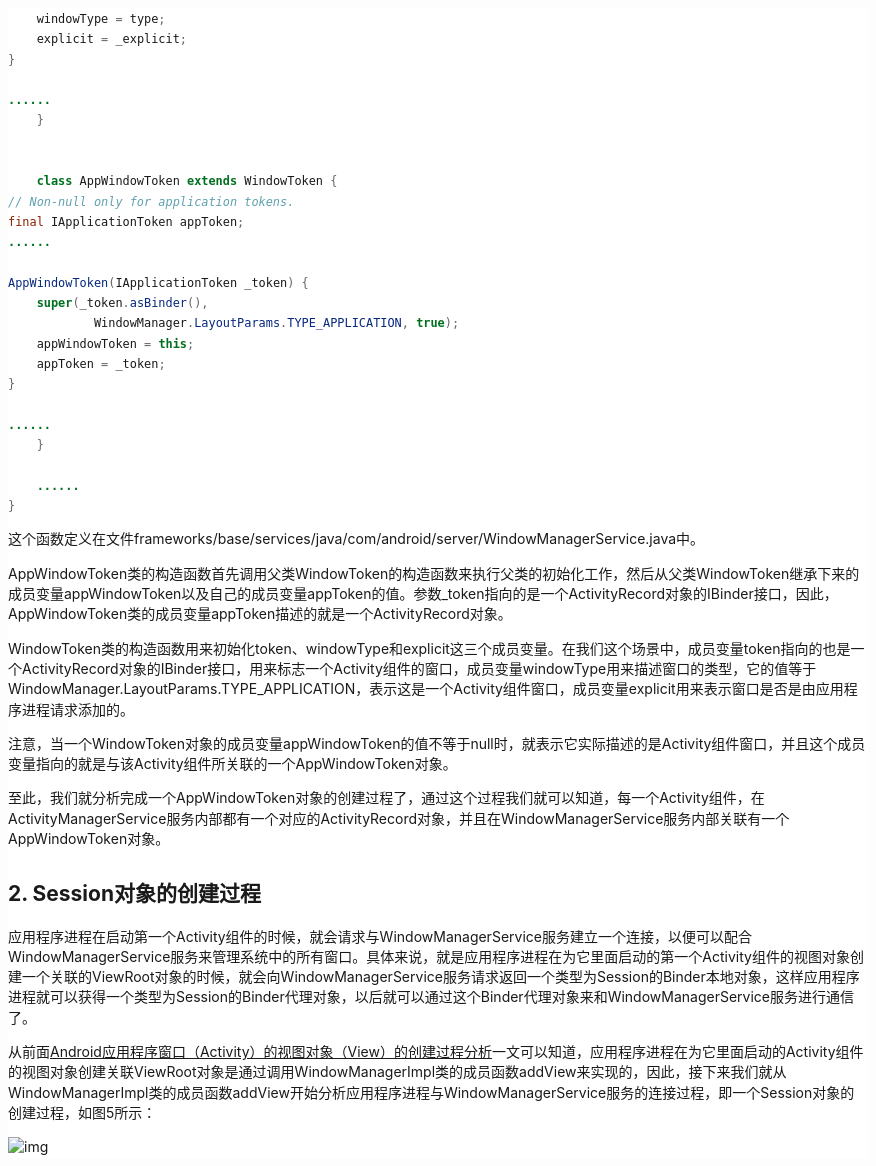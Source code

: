 ```java
    windowType = type;  
    explicit = _explicit;  
}  

......  
    }  
  
  
    class AppWindowToken extends WindowToken {  
// Non-null only for application tokens.  
final IApplicationToken appToken;  
......  
  
AppWindowToken(IApplicationToken _token) {  
    super(_token.asBinder(),  
            WindowManager.LayoutParams.TYPE_APPLICATION, true);  
    appWindowToken = this;  
    appToken = _token;  
}  
  
......  
    }  
  
    ......  
}  
```
这个函数定义在文件frameworks/base/services/java/com/android/server/WindowManagerService.java中。

AppWindowToken类的构造函数首先调用父类WindowToken的构造函数来执行父类的初始化工作，然后从父类WindowToken继承下来的成员变量appWindowToken以及自己的成员变量appToken的值。参数_token指向的是一个ActivityRecord对象的IBinder接口，因此，AppWindowToken类的成员变量appToken描述的就是一个ActivityRecord对象。

WindowToken类的构造函数用来初始化token、windowType和explicit这三个成员变量。在我们这个场景中，成员变量token指向的也是一个ActivityRecord对象的IBinder接口，用来标志一个Activity组件的窗口，成员变量windowType用来描述窗口的类型，它的值等于WindowManager.LayoutParams.TYPE_APPLICATION，表示这是一个Activity组件窗口，成员变量explicit用来表示窗口是否是由应用程序进程请求添加的。

注意，当一个WindowToken对象的成员变量appWindowToken的值不等于null时，就表示它实际描述的是Activity组件窗口，并且这个成员变量指向的就是与该Activity组件所关联的一个AppWindowToken对象。

至此，我们就分析完成一个AppWindowToken对象的创建过程了，通过这个过程我们就可以知道，每一个Activity组件，在ActivityManagerService服务内部都有一个对应的ActivityRecord对象，并且在WindowManagerService服务内部关联有一个AppWindowToken对象。

## 2. Session对象的创建过程

应用程序进程在启动第一个Activity组件的时候，就会请求与WindowManagerService服务建立一个连接，以便可以配合WindowManagerService服务来管理系统中的所有窗口。具体来说，就是应用程序进程在为它里面启动的第一个Activity组件的视图对象创建一个关联的ViewRoot对象的时候，就会向WindowManagerService服务请求返回一个类型为Session的Binder本地对象，这样应用程序进程就可以获得一个类型为Session的Binder代理对象，以后就可以通过这个Binder代理对象来和WindowManagerService服务进行通信了。

从前面[Android应用程序窗口（Activity）的视图对象（View）的创建过程分析](http://blog.csdn.net/luoshengyang/article/details/8245546)一文可以知道，应用程序进程在为它里面启动的Activity组件的视图对象创建关联ViewRoot对象是通过调用WindowManagerImpl类的成员函数addView来实现的，因此，接下来我们就从WindowManagerImpl类的成员函数addView开始分析应用程序进程与WindowManagerService服务的连接过程，即一个Session对象的创建过程，如图5所示：

![img](http://img.my.csdn.net/uploads/201212/15/1355513409_2303.jpg)
